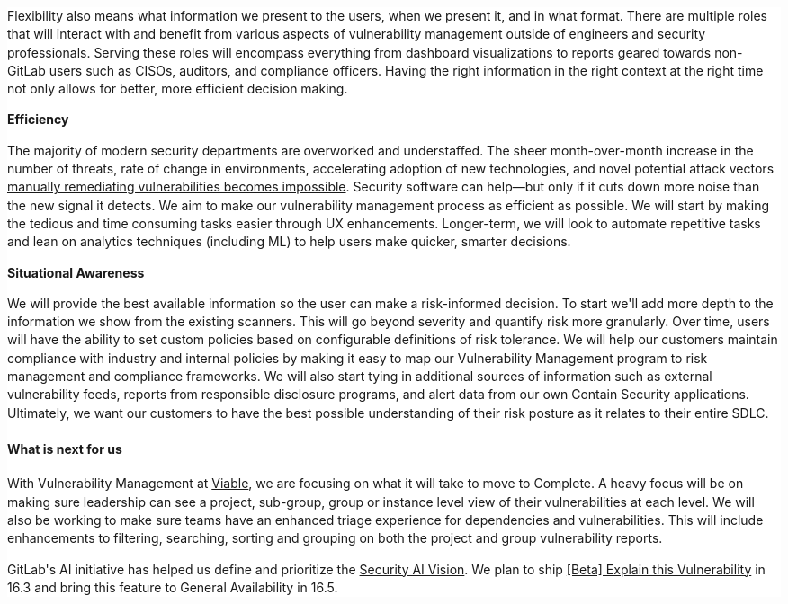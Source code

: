 Flexibility also means what information we present to the users, when we present it, and in what format. There are multiple roles that will interact with and benefit from various aspects of vulnerability management outside of engineers and security professionals. Serving these roles will encompass everything from dashboard visualizations to reports geared towards non-GitLab users such as CISOs, auditors, and compliance officers. Having the right information in the right context at the right time not only allows for better, more efficient decision making.

**Efficiency**

The majority of modern security departments are overworked and understaffed. The sheer month-over-month increase in the number of threats, rate of change in environments, accelerating adoption of new technologies, and novel potential attack vectors [manually remediating vulnerabilities becomes impossible](https://securityboulevard.com/2020/04/the-big-switch-a-lack-of-employable-security-professionals-causes-companies-to-make-the-switch-to-ai/). Security software can help&mdash;but only if it cuts down more noise than the new signal it detects. We aim to make our vulnerability management process as efficient as possible.  We will start by making the tedious and time consuming tasks easier through UX enhancements. Longer-term, we will look to automate repetitive tasks and lean on analytics techniques (including ML) to help users make quicker, smarter decisions.

**Situational Awareness**

We will provide the best available information so the user can make a risk-informed decision. To start we'll add more depth to the information we show from the existing scanners.  This will go beyond severity and quantify risk more granularly. Over time, users will have the ability to set custom policies based on configurable definitions of risk tolerance. We will help our customers maintain compliance with industry and internal policies by making it easy to map our Vulnerability Management program to risk management and compliance frameworks. We will also start tying in additional sources of information such as external vulnerability feeds, reports from responsible disclosure programs, and alert data from our own Contain Security applications. Ultimately, we want our customers to have the best possible understanding of their risk posture as it relates to their entire SDLC.





#### What is next for us


With Vulnerability Management at [Viable](https://about.gitlab.com/direction/maturity/#secure), we are focusing on what it will take to move to Complete. A heavy focus will be on making sure leadership can see a project, sub-group, group or instance level view of their vulnerabilities at each level. We will also be working to make sure teams have an enhanced triage experience for dependencies and vulnerabilities. This will include enhancements to filtering, searching, sorting and grouping on both the project and group vulnerability reports.

GitLab's AI initiative has helped us define and prioritize the [Security AI Vision](https://gitlab.com/groups/gitlab-org/-/epics/10337). We plan to ship [[Beta] Explain this Vulnerability](https://gitlab.com/groups/gitlab-org/-/epics/10368) in 16.3 and bring this feature to General Availability in 16.5.











